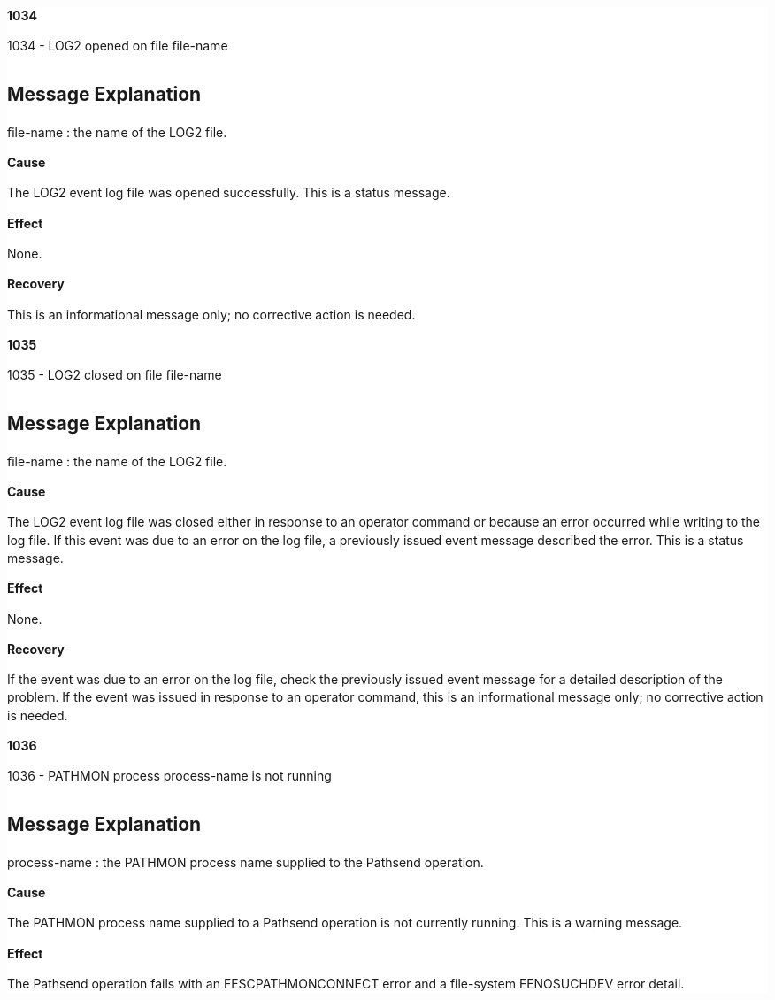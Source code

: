 **1034**

1034 - LOG2 opened on file file-name

## Message Explanation

file-name : the name of the LOG2 file.

**Cause**

The LOG2 event log file was opened successfully. This is a status message.

**Effect**

None.

**Recovery**

This is an informational message only; no corrective action is needed.

**1035**

1035 - LOG2 closed on file file-name

## Message Explanation

file-name : the name of the LOG2 file.

**Cause**

The LOG2 event log file was closed either in response to an operator command or because an error occurred while writing to the log file. If this event was due to an error on the log file, a previously issued event message described the error. This is a status message.

**Effect**

None.

**Recovery**

If the event was due to an error on the log file, check the previously issued event message for a detailed description of the problem. If the event was issued in response to an operator command, this is an informational message only; no corrective action is needed.

**1036**

1036 - PATHMON process process-name is not running

## Message Explanation

process-name : the PATHMON process name supplied to the Pathsend operation.

**Cause**

The PATHMON process name supplied to a Pathsend operation is not currently running. This is a warning message.

**Effect**

The Pathsend operation fails with an FESCPATHMONCONNECT error and a file-system FENOSUCHDEV error detail.
